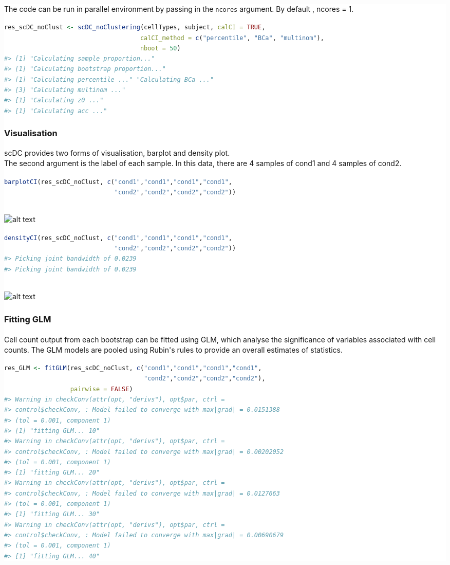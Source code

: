 The code can be run in parallel environment by passing in the `ncores` argument. By default , ncores = 1.

```r
res_scDC_noClust <- scDC_noClustering(cellTypes, subject, calCI = TRUE, 
                                     calCI_method = c("percentile", "BCa", "multinom"),
                                     nboot = 50)
#> [1] "Calculating sample proportion..."
#> [1] "Calculating bootstrap proportion..."
#> [1] "Calculating percentile ..." "Calculating BCa ..."       
#> [3] "Calculating multinom ..."  
#> [1] "Calculating z0 ..."
#> [1] "Calculating acc ..."
```


### Visualisation
scDC provides two forms of visualisation, barplot and density plot.   
The second argument is the label of each sample. In this data, there are 4 samples of cond1 and 4 samples of cond2. 

```r
barplotCI(res_scDC_noClust, c("cond1","cond1","cond1","cond1",
                              "cond2","cond2","cond2","cond2"))
                              
```



![alt text](https://github.com/SydneyBioX/scdney/raw/master/img/barplot.png)



```r
densityCI(res_scDC_noClust, c("cond1","cond1","cond1","cond1",
                              "cond2","cond2","cond2","cond2"))
#> Picking joint bandwidth of 0.0239
#> Picking joint bandwidth of 0.0239
                              
```
![alt text](https://github.com/SydneyBioX/scdney/raw/master/img/densityplot.png)

### Fitting GLM
Cell count output from each bootstrap can be fitted using GLM, which analyse the significance of variables associated with cell counts. The GLM models are pooled using Rubin's rules to provide an overall estimates of statistics.


```r
res_GLM <- fitGLM(res_scDC_noClust, c("cond1","cond1","cond1","cond1",
                                      "cond2","cond2","cond2","cond2"), 
                  pairwise = FALSE)
#> Warning in checkConv(attr(opt, "derivs"), opt$par, ctrl =
#> control$checkConv, : Model failed to converge with max|grad| = 0.0151388
#> (tol = 0.001, component 1)
#> [1] "fitting GLM... 10"
#> Warning in checkConv(attr(opt, "derivs"), opt$par, ctrl =
#> control$checkConv, : Model failed to converge with max|grad| = 0.00202052
#> (tol = 0.001, component 1)
#> [1] "fitting GLM... 20"
#> Warning in checkConv(attr(opt, "derivs"), opt$par, ctrl =
#> control$checkConv, : Model failed to converge with max|grad| = 0.0127663
#> (tol = 0.001, component 1)
#> [1] "fitting GLM... 30"
#> Warning in checkConv(attr(opt, "derivs"), opt$par, ctrl =
#> control$checkConv, : Model failed to converge with max|grad| = 0.00690679
#> (tol = 0.001, component 1)
#> [1] "fitting GLM... 40"
```